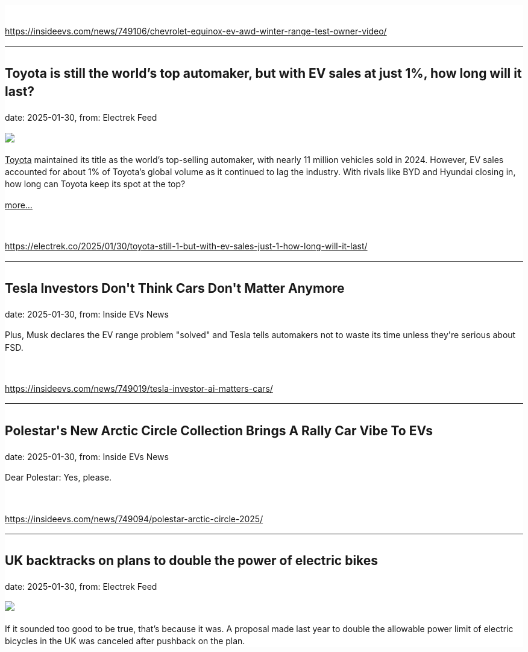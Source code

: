 <br> 

<https://insideevs.com/news/749106/chevrolet-equinox-ev-awd-winter-range-test-owner-video/>

---

## Toyota is still the world’s top automaker, but with EV sales at just 1%, how long will it last?

date: 2025-01-30, from: Electrek Feed

<div class="feat-image"><img src="https://electrek.co/wp-content/uploads/sites/3/2024/12/Toyota-EV-more-affordable.jpeg?quality=82&#038;strip=all&#038;w=1400" /></div><p><a href="https://electrek.co/guides/toyota/">Toyota</a> maintained its title as the world’s top-selling automaker, with nearly 11 million vehicles sold in 2024. However, EV sales accounted for about 1% of Toyota’s global volume as it continued to lag the industry. With rivals like BYD and Hyundai closing in, how long can Toyota keep its spot at the top?</p>



 <a data-layer-pagetype="post" data-layer-postcategory="toyota" data-layer-viewtype="unknown" data-post-id="399689" href="https://electrek.co/2025/01/30/toyota-still-1-but-with-ev-sales-just-1-how-long-will-it-last/#more-399689" class="more-link">more…</a> 

<br> 

<https://electrek.co/2025/01/30/toyota-still-1-but-with-ev-sales-just-1-how-long-will-it-last/>

---

## Tesla Investors Don't Think Cars Don't Matter Anymore

date: 2025-01-30, from: Inside EVs News

Plus, Musk declares the EV range problem "solved" and Tesla tells automakers not to waste its time unless they're serious about FSD. 

<br> 

<https://insideevs.com/news/749019/tesla-investor-ai-matters-cars/>

---

## Polestar's New Arctic Circle Collection Brings A Rally Car Vibe To EVs

date: 2025-01-30, from: Inside EVs News

Dear Polestar: Yes, please.  

<br> 

<https://insideevs.com/news/749094/polestar-arctic-circle-2025/>

---

## UK backtracks on plans to double the power of electric bikes

date: 2025-01-30, from: Electrek Feed

<div class="feat-image"><img src="https://electrek.co/wp-content/uploads/sites/3/2024/05/swytch-go-bike-header.jpg?quality=82&#038;strip=all&#038;w=1600" /></div><p>If it sounded too good to be true, that’s because it was. A proposal made last year to double the allowable power limit of electric bicycles in the UK was canceled after pushback on the plan.</p>
